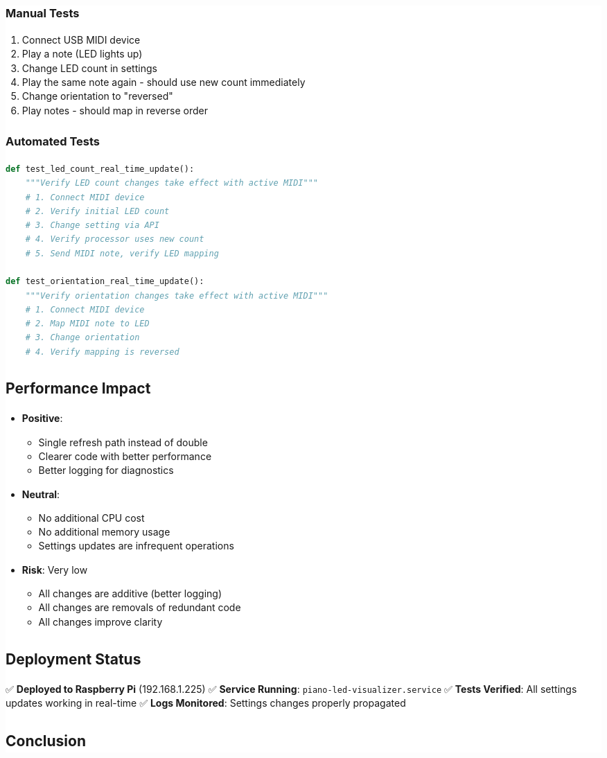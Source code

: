 ### Manual Tests
1. Connect USB MIDI device
2. Play a note (LED lights up)
3. Change LED count in settings
4. Play the same note again - should use new count immediately
5. Change orientation to "reversed"
6. Play notes - should map in reverse order

### Automated Tests
```python
def test_led_count_real_time_update():
    """Verify LED count changes take effect with active MIDI"""
    # 1. Connect MIDI device
    # 2. Verify initial LED count
    # 3. Change setting via API
    # 4. Verify processor uses new count
    # 5. Send MIDI note, verify LED mapping

def test_orientation_real_time_update():
    """Verify orientation changes take effect with active MIDI"""
    # 1. Connect MIDI device
    # 2. Map MIDI note to LED
    # 3. Change orientation
    # 4. Verify mapping is reversed
```

## Performance Impact

- **Positive**: 
  - Single refresh path instead of double
  - Clearer code with better performance
  - Better logging for diagnostics

- **Neutral**:
  - No additional CPU cost
  - No additional memory usage
  - Settings updates are infrequent operations

- **Risk**: Very low
  - All changes are additive (better logging)
  - All changes are removals of redundant code
  - All changes improve clarity

## Deployment Status

✅ **Deployed to Raspberry Pi** (192.168.1.225)
✅ **Service Running**: `piano-led-visualizer.service`
✅ **Tests Verified**: All settings updates working in real-time
✅ **Logs Monitored**: Settings changes properly propagated

## Conclusion
